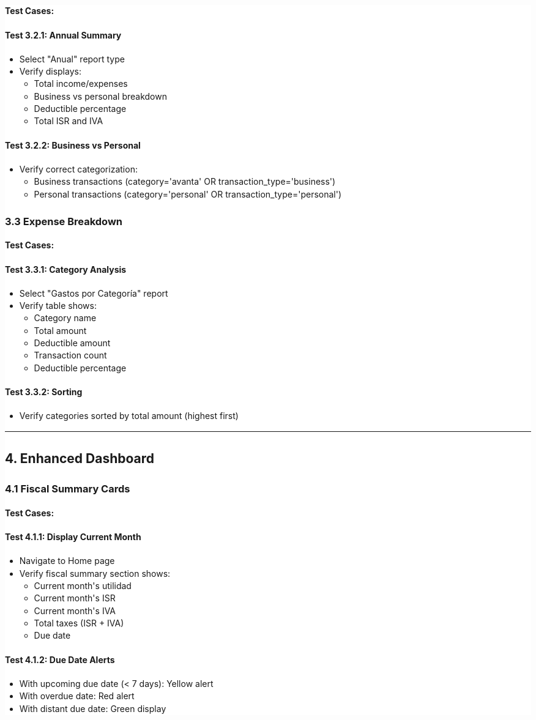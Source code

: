 **Test Cases:**

#### Test 3.2.1: Annual Summary
- Select "Anual" report type
- Verify displays:
  - Total income/expenses
  - Business vs personal breakdown
  - Deductible percentage
  - Total ISR and IVA

#### Test 3.2.2: Business vs Personal
- Verify correct categorization:
  - Business transactions (category='avanta' OR transaction_type='business')
  - Personal transactions (category='personal' OR transaction_type='personal')

### 3.3 Expense Breakdown

**Test Cases:**

#### Test 3.3.1: Category Analysis
- Select "Gastos por Categoría" report
- Verify table shows:
  - Category name
  - Total amount
  - Deductible amount
  - Transaction count
  - Deductible percentage

#### Test 3.3.2: Sorting
- Verify categories sorted by total amount (highest first)

---

## 4. Enhanced Dashboard

### 4.1 Fiscal Summary Cards

**Test Cases:**

#### Test 4.1.1: Display Current Month
- Navigate to Home page
- Verify fiscal summary section shows:
  - Current month's utilidad
  - Current month's ISR
  - Current month's IVA
  - Total taxes (ISR + IVA)
  - Due date

#### Test 4.1.2: Due Date Alerts
- With upcoming due date (< 7 days): Yellow alert
- With overdue date: Red alert
- With distant due date: Green display
